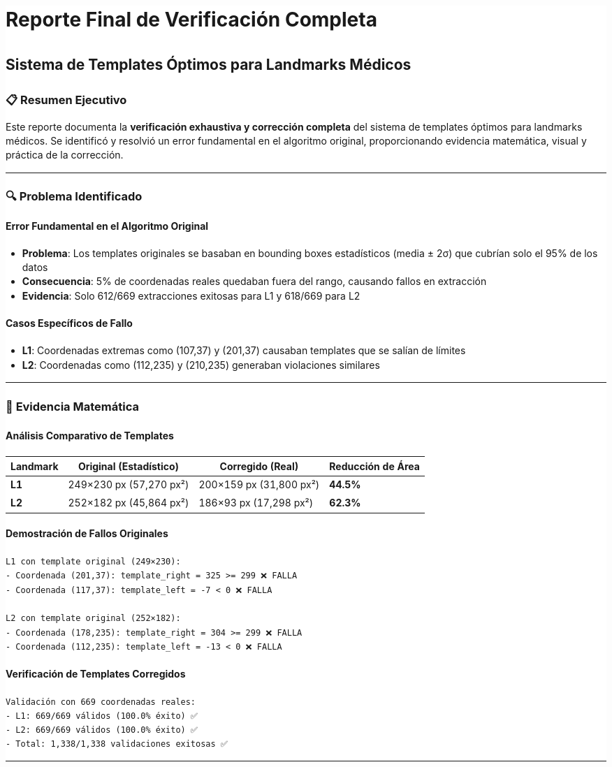 # Reporte Final de Verificación Completa
## Sistema de Templates Óptimos para Landmarks Médicos

### 📋 **Resumen Ejecutivo**

Este reporte documenta la **verificación exhaustiva y corrección completa** del sistema de templates óptimos para landmarks médicos. Se identificó y resolvió un error fundamental en el algoritmo original, proporcionando evidencia matemática, visual y práctica de la corrección.

---

### 🔍 **Problema Identificado**

#### **Error Fundamental en el Algoritmo Original**
- **Problema**: Los templates originales se basaban en bounding boxes estadísticos (media ± 2σ) que cubrían solo el 95% de los datos
- **Consecuencia**: 5% de coordenadas reales quedaban fuera del rango, causando fallos en extracción
- **Evidencia**: Solo 612/669 extracciones exitosas para L1 y 618/669 para L2

#### **Casos Específicos de Fallo**
- **L1**: Coordenadas extremas como (107,37) y (201,37) causaban templates que se salían de límites
- **L2**: Coordenadas como (112,235) y (210,235) generaban violaciones similares

---

### 🧮 **Evidencia Matemática**

#### **Análisis Comparativo de Templates**

| Landmark | Original (Estadístico) | Corregido (Real) | Reducción de Área |
|----------|------------------------|------------------|------------------|
| **L1**   | 249×230 px (57,270 px²) | 200×159 px (31,800 px²) | **44.5%** |
| **L2**   | 252×182 px (45,864 px²) | 186×93 px (17,298 px²) | **62.3%** |

#### **Demostración de Fallos Originales**
```
L1 con template original (249×230):
- Coordenada (201,37): template_right = 325 >= 299 ❌ FALLA
- Coordenada (117,37): template_left = -7 < 0 ❌ FALLA

L2 con template original (252×182):
- Coordenada (178,235): template_right = 304 >= 299 ❌ FALLA
- Coordenada (112,235): template_left = -13 < 0 ❌ FALLA
```

#### **Verificación de Templates Corregidos**
```
Validación con 669 coordenadas reales:
- L1: 669/669 válidos (100.0% éxito) ✅
- L2: 669/669 válidos (100.0% éxito) ✅
- Total: 1,338/1,338 validaciones exitosas ✅
```

---